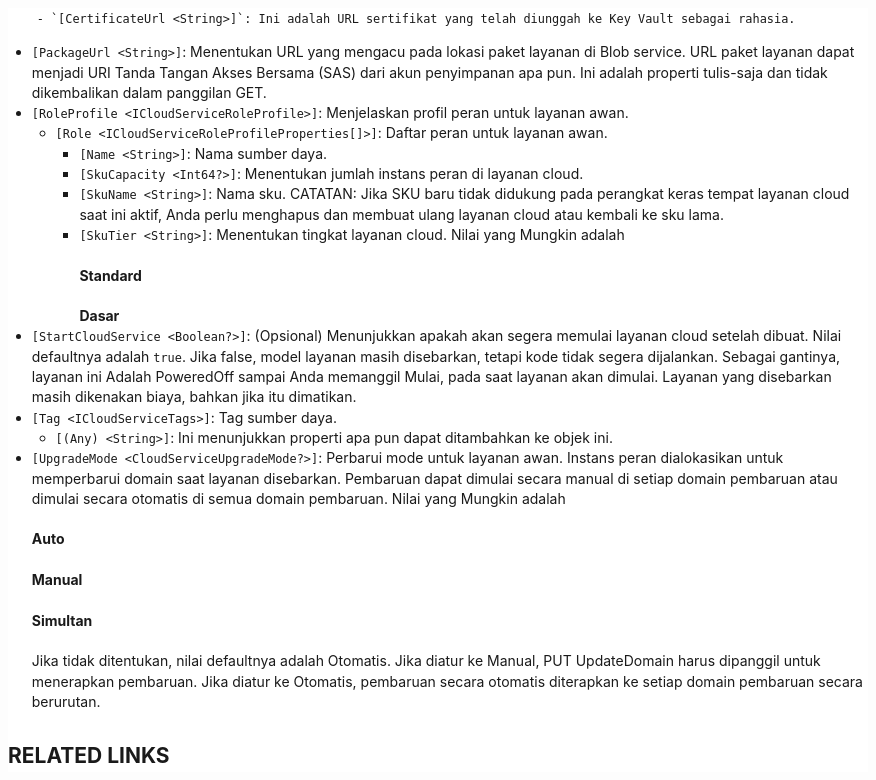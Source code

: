         - `[CertificateUrl <String>]`: Ini adalah URL sertifikat yang telah diunggah ke Key Vault sebagai rahasia.
  - `[PackageUrl <String>]`: Menentukan URL yang mengacu pada lokasi paket layanan di Blob service. URL paket layanan dapat menjadi URI Tanda Tangan Akses Bersama (SAS) dari akun penyimpanan apa pun.         Ini adalah properti tulis-saja dan tidak dikembalikan dalam panggilan GET.
  - `[RoleProfile <ICloudServiceRoleProfile>]`: Menjelaskan profil peran untuk layanan awan.
    - `[Role <ICloudServiceRoleProfileProperties[]>]`: Daftar peran untuk layanan awan.
      - `[Name <String>]`: Nama sumber daya.
      - `[SkuCapacity <Int64?>]`: Menentukan jumlah instans peran di layanan cloud.
      - `[SkuName <String>]`: Nama sku. CATATAN: Jika SKU baru tidak didukung pada perangkat keras tempat layanan cloud saat ini aktif, Anda perlu menghapus dan membuat ulang layanan cloud atau kembali ke sku lama.
      - `[SkuTier <String>]`: Menentukan tingkat layanan cloud. Nilai yang Mungkin adalah <br /><br /> **Standard** <br /><br /> **Dasar**
  - `[StartCloudService <Boolean?>]`: (Opsional) Menunjukkan apakah akan segera memulai layanan cloud setelah dibuat. Nilai defaultnya adalah `true`.         Jika false, model layanan masih disebarkan, tetapi kode tidak segera dijalankan. Sebagai gantinya, layanan ini Adalah PoweredOff sampai Anda memanggil Mulai, pada saat layanan akan dimulai. Layanan yang disebarkan masih dikenakan biaya, bahkan jika itu dimatikan.
  - `[Tag <ICloudServiceTags>]`: Tag sumber daya.
    - `[(Any) <String>]`: Ini menunjukkan properti apa pun dapat ditambahkan ke objek ini.
  - `[UpgradeMode <CloudServiceUpgradeMode?>]`: Perbarui mode untuk layanan awan. Instans peran dialokasikan untuk memperbarui domain saat layanan disebarkan. Pembaruan dapat dimulai secara manual di setiap domain pembaruan atau dimulai secara otomatis di semua domain pembaruan.         Nilai yang Mungkin adalah <br /><br />**Auto**<br /><br />**Manual** <br /><br />**Simultan**<br /><br />         Jika tidak ditentukan, nilai defaultnya adalah Otomatis. Jika diatur ke Manual, PUT UpdateDomain harus dipanggil untuk menerapkan pembaruan. Jika diatur ke Otomatis, pembaruan secara otomatis diterapkan ke setiap domain pembaruan secara berurutan.

## RELATED LINKS

